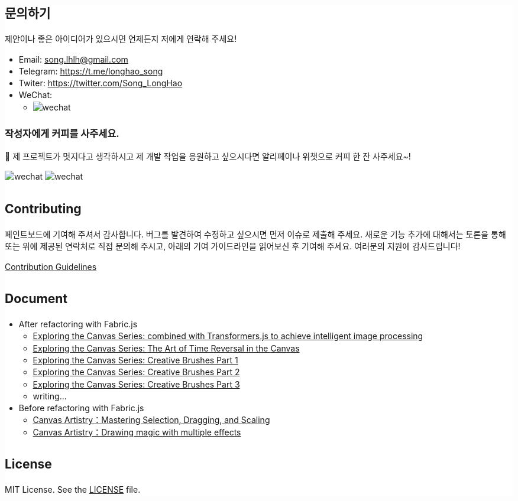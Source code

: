 ## 문의하기

제안이나 좋은 아이디어가 있으시면 언제든지 저에게 연락해 주세요!

+ Email: song.lhlh@gmail.com
+ Telegram: https://t.me/longhao_song
+ Twiter: https://twitter.com/Song_LongHao
+ WeChat:
  - <img style="width: 300px" src="https://raw.githubusercontent.com/LHRUN/file-store/main/paint-board/IMG_1449.jpeg" alt="wechat"/>

### 작성자에게 커피를 사주세요.

👋 제 프로젝트가 멋지다고 생각하시고 제 개발 작업을 응원하고 싶으시다면 알리페이나 위챗으로 커피 한 잔 사주세요~!

<div>
  <img style="width: 300px" src="https://raw.githubusercontent.com/LHRUN/file-store/main/paint-board/IMG_1446.jpeg" alt="wechat"/>
  <img style="width: 300px" src="https://raw.githubusercontent.com/LHRUN/file-store/main/paint-board/IMG_1447.jpeg" alt="wechat"/>
</div>

## Contributing

페인트보드에 기여해 주셔서 감사합니다. 버그를 발견하여 수정하고 싶으시면 먼저 이슈로 제출해 주세요. 새로운 기능 추가에 대해서는 토론을 통해 또는 위에 제공된 연락처로 직접 문의해 주시고, 아래의 기여 가이드라인을 읽어보신 후 기여해 주세요. 여러분의 지원에 감사드립니다!

[Contribution Guidelines](./CONTRIBUTING.md)

## Document
+ After refactoring with Fabric.js
  - [Exploring the Canvas Series: combined with Transformers.js to achieve intelligent image processing](https://songlh.top/2024/11/23/Exploring-the-Canvas-Series-combined-with-Transformers-js-to-achieve-intelligent-image-processing/)
  - [Exploring the Canvas Series: The Art of Time Reversal in the Canvas](https://songlh.top/2024/01/10/Exploring-the-Canvas-Series-The-Art-of-Time-Reversal-in-the-Canvas/)
  - [Exploring the Canvas Series: Creative Brushes Part 1](https://songlh.top/2024/04/14/Exploring-the-Canvas-Series-Creative-Brushes-Part-1/)
  - [Exploring the Canvas Series: Creative Brushes Part 2](https://songlh.top/2024/04/15/Exploring-the-Canvas-Series-Creative-Brushes-Part-2/)
  - [Exploring the Canvas Series: Creative Brushes Part 3](https://songlh.top/2024/04/16/Exploring-the-Canvas-Series-Creative-Brushes-Part-3/)
  - writing...
+ Before refactoring with Fabric.js
  - [Canvas Artistry：Mastering Selection, Dragging, and Scaling](https://songlh.top/2023/11/30/Canvas-Artistry1)
  - [Canvas Artistry：Drawing magic with multiple effects](https://songlh.top/2023/12/01/Canvas-Artistry2)

## License

MIT License. See the [LICENSE](https://github.com/LHRUN/paint-board/blob/main/LICENSE) file.
